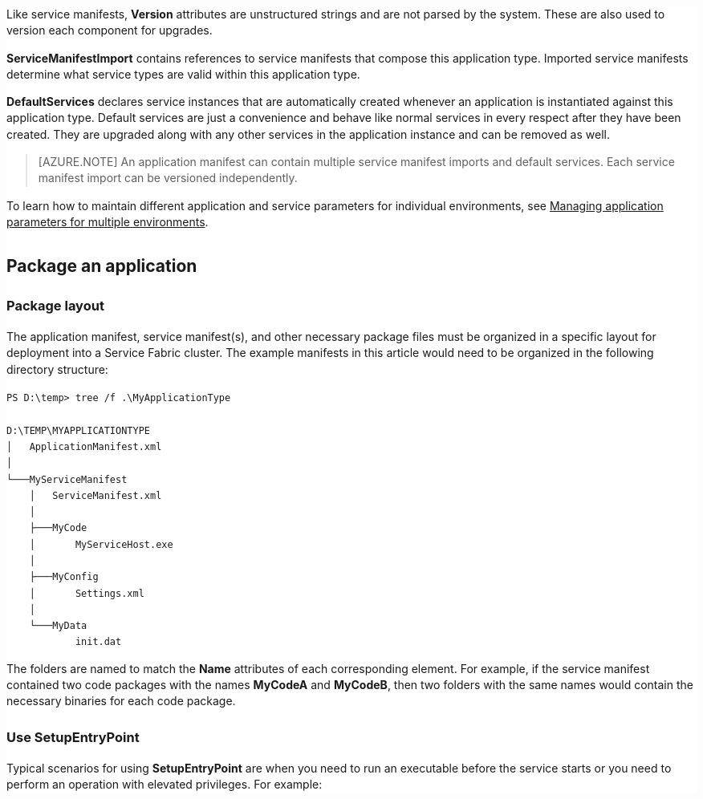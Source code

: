 Like service manifests, **Version** attributes are unstructured strings and are not parsed by the system. These are also used to version each component for upgrades.

**ServiceManifestImport** contains references to service manifests that compose this application type. Imported service manifests determine what service types are valid within this application type.

**DefaultServices** declares service instances that are automatically created whenever an application is instantiated against this application type. Default services are just a convenience and behave like normal services in every respect after they have been created. They are upgraded along with any other services in the application instance and can be removed as well.

> [AZURE.NOTE] An application manifest can contain multiple service manifest imports and default services. Each service manifest import can be versioned independently.

To learn how to maintain different application and service parameters for individual environments, see [Managing application parameters for multiple environments](service-fabric-manage-multiple-environment-app-configuration.md).



## Package an application

### Package layout

The application manifest, service manifest(s), and other necessary package files must be organized in a specific layout for deployment into a Service Fabric cluster. The example manifests in this article would need to be organized in the following directory structure:

~~~
PS D:\temp> tree /f .\MyApplicationType

D:\TEMP\MYAPPLICATIONTYPE
│   ApplicationManifest.xml
│
└───MyServiceManifest
    │   ServiceManifest.xml
    │
    ├───MyCode
    │       MyServiceHost.exe
    │
    ├───MyConfig
    │       Settings.xml
    │
    └───MyData
            init.dat
~~~

The folders are named to match the **Name** attributes of each corresponding element. For example, if the service manifest contained two code packages with the names **MyCodeA** and **MyCodeB**, then two folders with the same names would contain the necessary binaries for each code package.

### Use SetupEntryPoint

Typical scenarios for using **SetupEntryPoint** are when you need to run an executable before the service starts or you need to perform an operation with elevated privileges. For example:


[1]: ./media/service-fabric-application-model/application-model.jpg
[2]: ./media/service-fabric-application-model/vs-package-command.png
[Image1]: media/service-fabric-application-model/Service1.jpg
[Image2]: media/service-fabric-application-model/Service2.jpg
[10]: service-fabric-deploy-remove-applications.md
[11]: service-fabric-manage-multiple-environment-app-configuration.md
[12]: service-fabric-application-runas-security.md